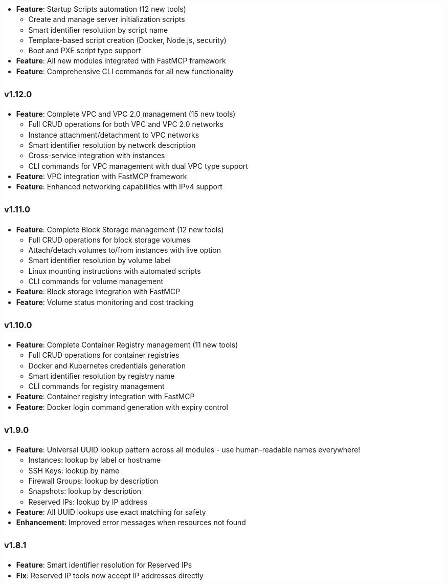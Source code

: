 - **Feature**: Startup Scripts automation (12 new tools)
  - Create and manage server initialization scripts
  - Smart identifier resolution by script name
  - Template-based script creation (Docker, Node.js, security)
  - Boot and PXE script type support
- **Feature**: All new modules integrated with FastMCP framework
- **Feature**: Comprehensive CLI commands for all new functionality

### v1.12.0
- **Feature**: Complete VPC and VPC 2.0 management (15 new tools)
  - Full CRUD operations for both VPC and VPC 2.0 networks
  - Instance attachment/detachment to VPC networks
  - Smart identifier resolution by network description
  - Cross-service integration with instances
  - CLI commands for VPC management with dual VPC type support
- **Feature**: VPC integration with FastMCP framework
- **Feature**: Enhanced networking capabilities with IPv4 support

### v1.11.0
- **Feature**: Complete Block Storage management (12 new tools)
  - Full CRUD operations for block storage volumes
  - Attach/detach volumes to/from instances with live option
  - Smart identifier resolution by volume label
  - Linux mounting instructions with automated scripts
  - CLI commands for volume management
- **Feature**: Block storage integration with FastMCP
- **Feature**: Volume status monitoring and cost tracking

### v1.10.0
- **Feature**: Complete Container Registry management (11 new tools)
  - Full CRUD operations for container registries
  - Docker and Kubernetes credentials generation
  - Smart identifier resolution by registry name
  - CLI commands for registry management
- **Feature**: Container registry integration with FastMCP
- **Feature**: Docker login command generation with expiry control

### v1.9.0
- **Feature**: Universal UUID lookup pattern across all modules - use human-readable names everywhere!
  - Instances: lookup by label or hostname
  - SSH Keys: lookup by name
  - Firewall Groups: lookup by description
  - Snapshots: lookup by description
  - Reserved IPs: lookup by IP address
- **Feature**: All UUID lookups use exact matching for safety
- **Enhancement**: Improved error messages when resources not found

### v1.8.1
- **Feature**: Smart identifier resolution for Reserved IPs
- **Fix**: Reserved IP tools now accept IP addresses directly
